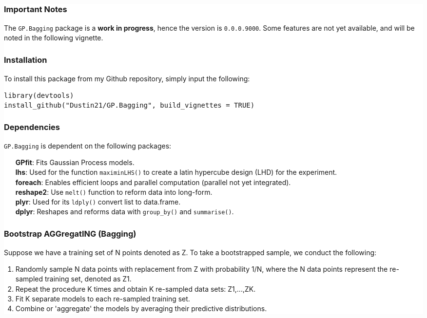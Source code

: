 <h3>
<a id="user-content-important-notes" class="anchor" href="#important-notes" aria-hidden="true"><span class="octicon octicon-link"></span></a>Important Notes</h3>

<p>The <code>GP.Bagging</code> package is a <strong>work in progress</strong>, hence the version is <code>0.0.0.9000</code>. Some features are not yet available, and will be noted in the following vignette.</p>

<h3>
<a id="user-content-installation" class="anchor" href="#installation" aria-hidden="true"><span class="octicon octicon-link"></span></a>Installation</h3>

<p>To install this package from my Github repository, simply input the following:</p>

<div class="highlight highlight-r"><pre>library(<span class="pl-smi">devtools</span>)
install_github(<span class="pl-s"><span class="pl-pds">"</span>Dustin21/GP.Bagging<span class="pl-pds">"</span></span>, <span class="pl-v">build_vignettes</span> <span class="pl-k">=</span> <span class="pl-c1">TRUE</span>)</pre></div>

<h3>
<a id="user-content-dependencies" class="anchor" href="#dependencies" aria-hidden="true"><span class="octicon octicon-link"></span></a>Dependencies</h3>

<p><code>GP.Bagging</code> is dependent on the following packages:</p>

<ul class="task-list">
<li>
<strong>GPfit</strong>: Fits Gaussian Process models.</li>
<li>
<strong>lhs</strong>: Used for the function <code>maximinLHS()</code> to create a latin hypercube design (LHD) for the experiment.</li>
<li>
<strong>foreach</strong>: Enables efficient loops and parallel computation (parallel not yet integrated).</li>
<li>
<strong>reshape2</strong>: Use <code>melt()</code> function to reform data into long-form. </li>
<li>
<strong>plyr</strong>: Used for its <code>ldply()</code> convert list to data.frame.</li>
<li>
<strong>dplyr</strong>: Reshapes and reforms data with <code>group_by()</code> and <code>summarise()</code>.</li>
</ul>

<h3>
<a id="user-content-bootstrap-aggregating-bagging" class="anchor" href="#bootstrap-aggregating-bagging" aria-hidden="true"><span class="octicon octicon-link"></span></a>Bootstrap AGGregatING (Bagging)</h3>

<p>Suppose we have a training set of N points denoted as Z. To take a bootstrapped sample, we conduct the following:</p>

<ol class="task-list">
<li>Randomly sample N data points with replacement from Z with probability 1/N, where the N data points represent the re-sampled training set, denoted as Z1.</li>
<li>Repeat the procedure K times and obtain K re-sampled data sets: Z1,...,ZK.</li>
<li>Fit K separate models to each re-sampled training set.</li>
<li>Combine or 'aggregate' the models by averaging their predictive distributions.</li>
</ol>
